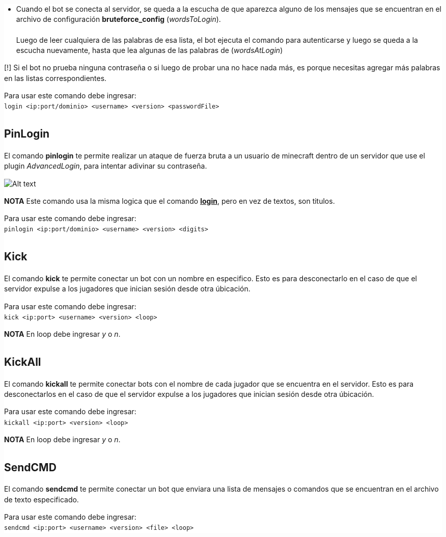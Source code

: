 * Cuando el bot se conecta al servidor, se queda a la escucha de que aparezca alguno de los mensajes que se encuentran en el archivo de configuración **bruteforce_config** (*wordsToLogin*). </br></br> Luego de leer cualquiera de las palabras de esa lista, el bot ejecuta el comando para autenticarse y luego se queda a la escucha nuevamente, hasta que lea algunas de las palabras de (*wordsAtLogin*)

[!] Si el bot no prueba ninguna contraseña o si luego de probar una no hace nada más, es porque necesitas agregar más palabras en las listas correspondientes.

Para usar este comando debe ingresar:
</br>
`login <ip:port/dominio> <username> <version> <passwordFile>`

## PinLogin
El comando **pinlogin** te permite realizar un ataque de fuerza bruta a un usuario de minecraft dentro de un servidor que use el plugin *AdvancedLogin*, para intentar adivinar su contraseña.

![Alt text](../images/commands/pinlogin_plugin.png)

**NOTA** Este comando usa la misma logica que el comando **[login](#login)**, pero en vez de textos, son titulos.

Para usar este comando debe ingresar:
</br>
`pinlogin <ip:port/dominio> <username> <version> <digits>`

## Kick
El comando **kick** te permite conectar un bot con un nombre en especifico. Esto es para desconectarlo en el caso de que el servidor expulse a los jugadores que inician sesión desde otra úbicación.

Para usar este comando debe ingresar:
</br>
`kick <ip:port> <username> <version> <loop>`

**NOTA** En loop debe ingresar *y* o *n*.

## KickAll
El comando **kickall** te permite conectar bots con el nombre de cada jugador que se encuentra en el servidor. Esto es para desconectarlos en el caso de que el servidor expulse a los jugadores que inician sesión desde otra úbicación.

Para usar este comando debe ingresar:
</br>
`kickall <ip:port> <version> <loop>`

**NOTA** En loop debe ingresar *y* o *n*.

## SendCMD
El comando **sendcmd** te permite conectar un bot que enviara una lista de mensajes o comandos que se encuentran en el archivo de texto especificado.

Para usar este comando debe ingresar:
</br>
`sendcmd <ip:port> <username> <version> <file> <loop>`
